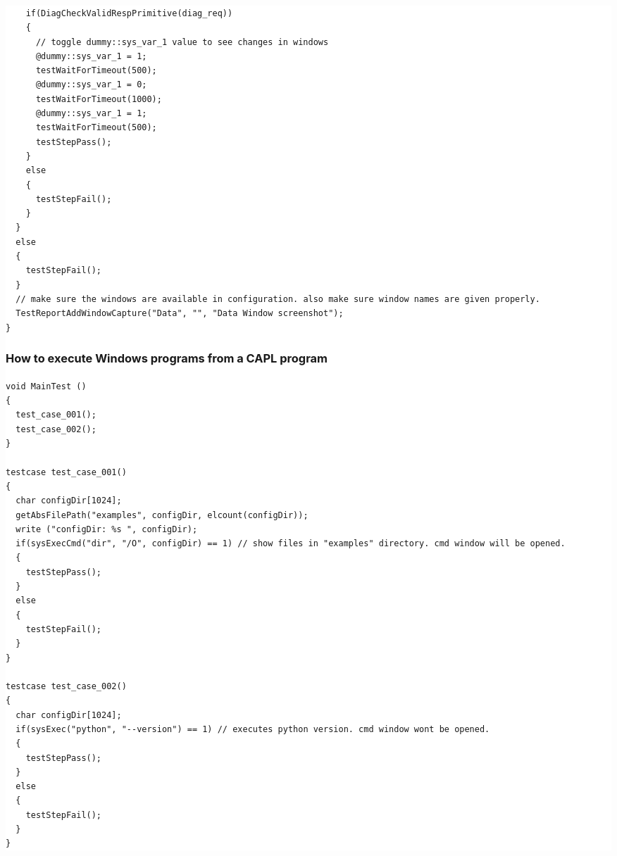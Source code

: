 ```capl
    if(DiagCheckValidRespPrimitive(diag_req))
    {
      // toggle dummy::sys_var_1 value to see changes in windows
      @dummy::sys_var_1 = 1;
      testWaitForTimeout(500);
      @dummy::sys_var_1 = 0;
      testWaitForTimeout(1000);
      @dummy::sys_var_1 = 1;
      testWaitForTimeout(500);
      testStepPass();
    }
    else
    {
      testStepFail();
    }
  }
  else
  {
    testStepFail();
  }
  // make sure the windows are available in configuration. also make sure window names are given properly.
  TestReportAddWindowCapture("Data", "", "Data Window screenshot");
}
```

### How to execute Windows programs from a CAPL program
```capl
void MainTest ()
{
  test_case_001();
  test_case_002();
}

testcase test_case_001()
{
  char configDir[1024];
  getAbsFilePath("examples", configDir, elcount(configDir)); 
  write ("configDir: %s ", configDir);
  if(sysExecCmd("dir", "/O", configDir) == 1) // show files in "examples" directory. cmd window will be opened.
  {
    testStepPass();
  }
  else
  {
    testStepFail();
  }
}

testcase test_case_002()
{
  char configDir[1024];
  if(sysExec("python", "--version") == 1) // executes python version. cmd window wont be opened.
  {
    testStepPass();
  }
  else
  {
    testStepFail();
  }
}
```
